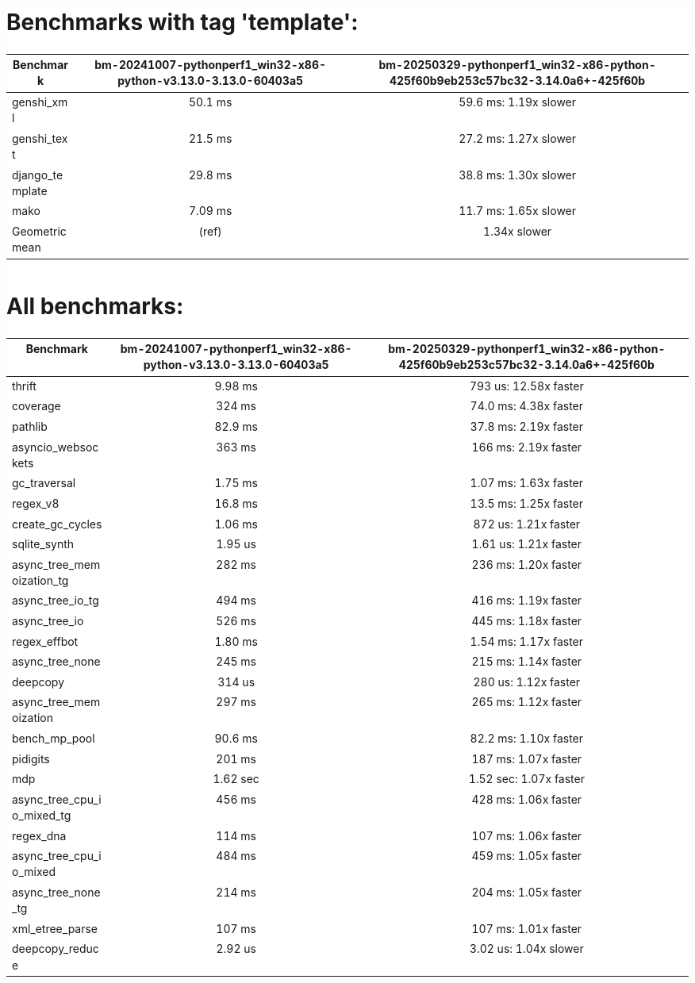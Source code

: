 Benchmarks with tag 'template':
===============================

| Benchmark       | bm-20241007-pythonperf1_win32-x86-python-v3.13.0-3.13.0-60403a5 | bm-20250329-pythonperf1_win32-x86-python-425f60b9eb253c57bc32-3.14.0a6+-425f60b |
|-----------------|:---------------------------------------------------------------:|:-------------------------------------------------------------------------------:|
| genshi_xml      | 50.1 ms                                                         | 59.6 ms: 1.19x slower                                                           |
| genshi_text     | 21.5 ms                                                         | 27.2 ms: 1.27x slower                                                           |
| django_template | 29.8 ms                                                         | 38.8 ms: 1.30x slower                                                           |
| mako            | 7.09 ms                                                         | 11.7 ms: 1.65x slower                                                           |
| Geometric mean  | (ref)                                                           | 1.34x slower                                                                    |

All benchmarks:
===============

| Benchmark                  | bm-20241007-pythonperf1_win32-x86-python-v3.13.0-3.13.0-60403a5 | bm-20250329-pythonperf1_win32-x86-python-425f60b9eb253c57bc32-3.14.0a6+-425f60b |
|----------------------------|:---------------------------------------------------------------:|:-------------------------------------------------------------------------------:|
| thrift                     | 9.98 ms                                                         | 793 us: 12.58x faster                                                           |
| coverage                   | 324 ms                                                          | 74.0 ms: 4.38x faster                                                           |
| pathlib                    | 82.9 ms                                                         | 37.8 ms: 2.19x faster                                                           |
| asyncio_websockets         | 363 ms                                                          | 166 ms: 2.19x faster                                                            |
| gc_traversal               | 1.75 ms                                                         | 1.07 ms: 1.63x faster                                                           |
| regex_v8                   | 16.8 ms                                                         | 13.5 ms: 1.25x faster                                                           |
| create_gc_cycles           | 1.06 ms                                                         | 872 us: 1.21x faster                                                            |
| sqlite_synth               | 1.95 us                                                         | 1.61 us: 1.21x faster                                                           |
| async_tree_memoization_tg  | 282 ms                                                          | 236 ms: 1.20x faster                                                            |
| async_tree_io_tg           | 494 ms                                                          | 416 ms: 1.19x faster                                                            |
| async_tree_io              | 526 ms                                                          | 445 ms: 1.18x faster                                                            |
| regex_effbot               | 1.80 ms                                                         | 1.54 ms: 1.17x faster                                                           |
| async_tree_none            | 245 ms                                                          | 215 ms: 1.14x faster                                                            |
| deepcopy                   | 314 us                                                          | 280 us: 1.12x faster                                                            |
| async_tree_memoization     | 297 ms                                                          | 265 ms: 1.12x faster                                                            |
| bench_mp_pool              | 90.6 ms                                                         | 82.2 ms: 1.10x faster                                                           |
| pidigits                   | 201 ms                                                          | 187 ms: 1.07x faster                                                            |
| mdp                        | 1.62 sec                                                        | 1.52 sec: 1.07x faster                                                          |
| async_tree_cpu_io_mixed_tg | 456 ms                                                          | 428 ms: 1.06x faster                                                            |
| regex_dna                  | 114 ms                                                          | 107 ms: 1.06x faster                                                            |
| async_tree_cpu_io_mixed    | 484 ms                                                          | 459 ms: 1.05x faster                                                            |
| async_tree_none_tg         | 214 ms                                                          | 204 ms: 1.05x faster                                                            |
| xml_etree_parse            | 107 ms                                                          | 107 ms: 1.01x faster                                                            |
| deepcopy_reduce            | 2.92 us                                                         | 3.02 us: 1.04x slower                                                           |